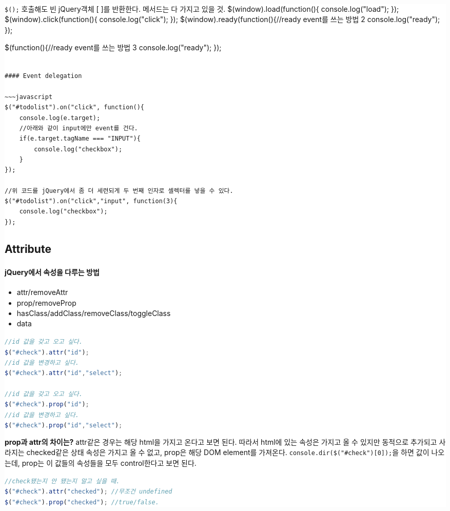 ```$();``` 호출해도 빈 jQuery객체 [ ]를 반환한다. 메서드는 다 가지고 있을 것.
$(window).load(function(){
    console.log("load");
});
$(window).click(function(){
    console.log("click");
});
$(window).ready(function(){//ready event를 쓰는 방법 2
    console.log("ready");
});

$(function(){//ready event를 쓰는 방법 3
    console.log("ready");
});
~~~

#### Event delegation

~~~javascript
$("#todolist").on("click", function(){
    console.log(e.target);
    //아래와 같이 input에만 event를 건다.
    if(e.target.tagName === "INPUT"){
        console.log("checkbox");
    }
});

//위 코드를 jQuery에서 좀 더 세련되게 두 번째 인자로 셀렉터를 넣을 수 있다.
$("#todolist").on("click","input", function(3){
    console.log("checkbox");
});
~~~



## Attribute

#### jQuery에서 속성을 다루는 방법

* attr/removeAttr
* prop/removeProp
* hasClass/addClass/removeClass/toggleClass
* data

~~~javascript
//id 값을 갖고 오고 싶다.
$("#check").attr("id");
//id 값을 변경하고 싶다.
$("#check").attr("id","select");

//id 값을 갖고 오고 싶다.
$("#check").prop("id");
//id 값을 변경하고 싶다.
$("#check").prop("id","select");
~~~

**prop과 attr의 차이는?** attr같은 경우는 해당 html을 가지고 온다고 보면 된다. 따라서 html에 있는 속성은 가지고 올 수 있지만 동적으로 추가되고 사라지는 checked같은 상태 속성은 가지고 올 수 없고, prop은 해당 DOM element를 가져온다. ```console.dir($("#check")[0]);```을 하면 값이 나오는데, prop는 이 값들의 속성들을 모두 control한다고 보면 된다. 

~~~javascript
//check됐는지 안 됐는지 알고 싶을 때.
$("#check").attr("checked"); //무조건 undefined
$("#check").prop("checked"); //true/false. 
~~~
```